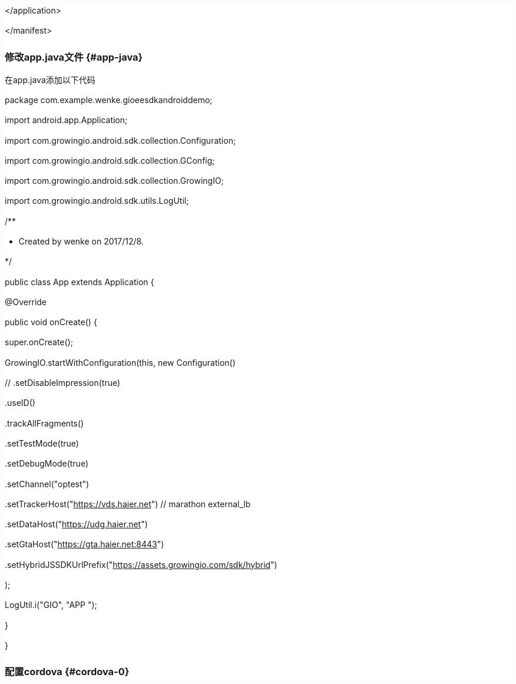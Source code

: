 &lt;/application&gt;

&lt;/manifest&gt;

### **修改app.java文件** {#app-java}

在app.java添加以下代码

package com.example.wenke.gioeesdkandroiddemo;

import android.app.Application;

import com.growingio.android.sdk.collection.Configuration;

import com.growingio.android.sdk.collection.GConfig;

import com.growingio.android.sdk.collection.GrowingIO;

import com.growingio.android.sdk.utils.LogUtil;

/**

* Created by wenke on 2017/12/8.

*/

public class App extends Application {

@Override

public void onCreate() {

super.onCreate();

GrowingIO.startWithConfiguration(this, new Configuration()

// .setDisableImpression(true)

.useID()

.trackAllFragments()

.setTestMode(true)

.setDebugMode(true)

.setChannel(&quot;optest&quot;)

.setTrackerHost(&quot;https://vds.haier.net&quot;) // marathon external_lb

.setDataHost(&quot;https://udg.haier.net&quot;)

.setGtaHost(&quot;https://gta.haier.net:8443&quot;)

.setHybridJSSDKUrlPrefix(&quot;https://assets.growingio.com/sdk/hybrid&quot;)

);

LogUtil.i(&quot;GIO&quot;, &quot;APP &quot;);

}

}

### **配置cordova** {#cordova-0}
